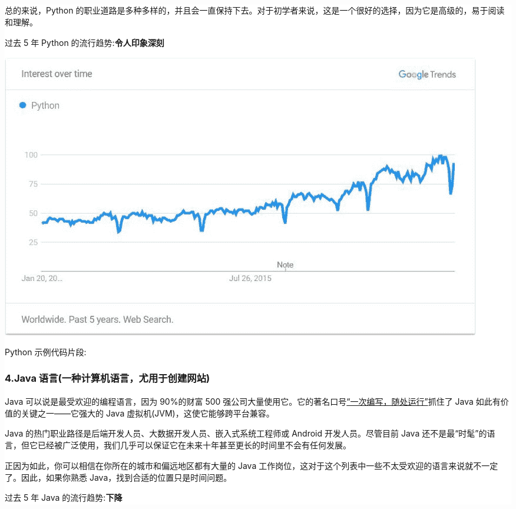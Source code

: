 总的来说，Python 的职业道路是多种多样的，并且会一直保持下去。对于初学者来说，这是一个很好的选择，因为它是高级的，易于阅读和理解。

过去 5 年 Python 的流行趋势:**令人印象深刻**

![1*TdyFAkEj0LUVjS39lQbm7Q](img/0ccae079a299f05b5a50f77195caf057.png)

Python 示例代码片段:

### 4.Java 语言(一种计算机语言，尤用于创建网站)

Java 可以说是最受欢迎的编程语言，因为 90%的财富 500 强公司大量使用它。它的著名口号[“一次编写，随处运行”](https://en.wikipedia.org/wiki/Write_once,_run_anywhere)抓住了 Java 如此有价值的关键之一——它强大的 Java 虚拟机(JVM)，这使它能够跨平台兼容。

Java 的热门职业路径是后端开发人员、大数据开发人员、嵌入式系统工程师或 Android 开发人员。尽管目前 Java 还不是最“时髦”的语言，但它已经被广泛使用，我们几乎可以保证它在未来十年甚至更长的时间里不会有任何发展。

正因为如此，你可以相信在你所在的城市和偏远地区都有大量的 Java 工作岗位，这对于这个列表中一些不太受欢迎的语言来说就不一定了。因此，如果你熟悉 Java，找到合适的位置只是时间问题。

过去 5 年 Java 的流行趋势:**下降**
